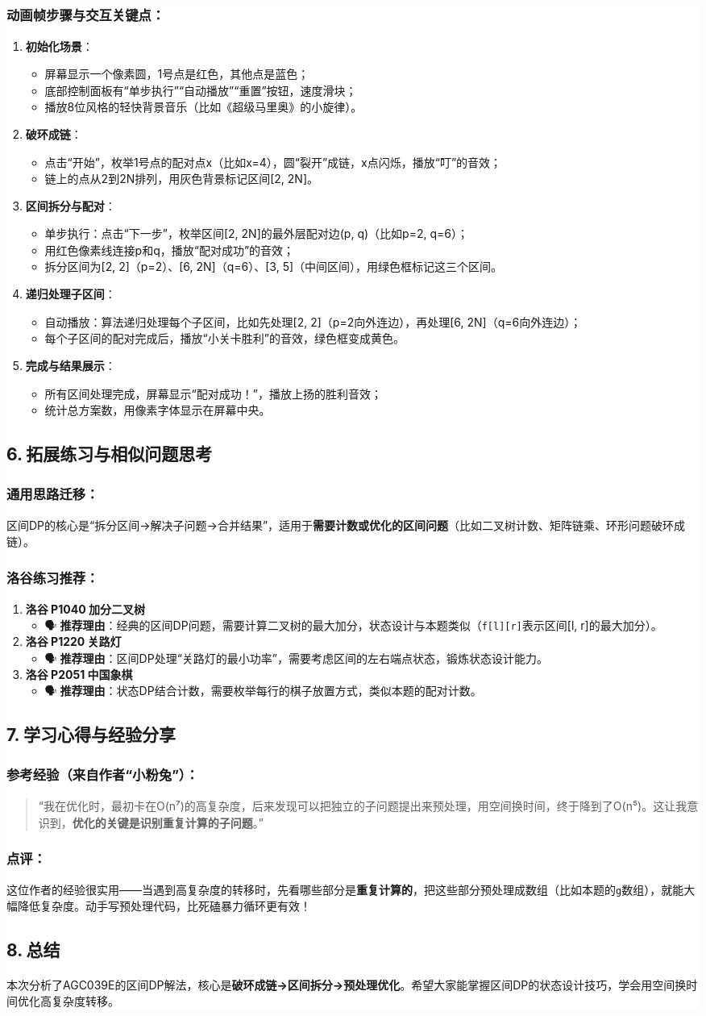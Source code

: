 
### 动画帧步骤与交互关键点：
1. **初始化场景**：  
   - 屏幕显示一个像素圆，1号点是红色，其他点是蓝色；
   - 底部控制面板有“单步执行”“自动播放”“重置”按钮，速度滑块；
   - 播放8位风格的轻快背景音乐（比如《超级马里奥》的小旋律）。

2. **破环成链**：  
   - 点击“开始”，枚举1号点的配对点x（比如x=4），圆“裂开”成链，x点闪烁，播放“叮”的音效；
   - 链上的点从2到2N排列，用灰色背景标记区间[2, 2N]。

3. **区间拆分与配对**：  
   - 单步执行：点击“下一步”，枚举区间[2, 2N]的最外层配对边(p, q)（比如p=2, q=6）；
   - 用红色像素线连接p和q，播放“配对成功”的音效；
   - 拆分区间为[2, 2]（p=2）、[6, 2N]（q=6）、[3, 5]（中间区间），用绿色框标记这三个区间。

4. **递归处理子区间**：  
   - 自动播放：算法递归处理每个子区间，比如先处理[2, 2]（p=2向外连边），再处理[6, 2N]（q=6向外连边）；
   - 每个子区间的配对完成后，播放“小关卡胜利”的音效，绿色框变成黄色。

5. **完成与结果展示**：  
   - 所有区间处理完成，屏幕显示“配对成功！”，播放上扬的胜利音效；
   - 统计总方案数，用像素字体显示在屏幕中央。


## 6. 拓展练习与相似问题思考

### 通用思路迁移：
区间DP的核心是“拆分区间→解决子问题→合并结果”，适用于**需要计数或优化的区间问题**（比如二叉树计数、矩阵链乘、环形问题破环成链）。


### 洛谷练习推荐：
1. **洛谷 P1040 加分二叉树**  
   - 🗣️ **推荐理由**：经典的区间DP问题，需要计算二叉树的最大加分，状态设计与本题类似（`f[l][r]`表示区间[l, r]的最大加分）。  
2. **洛谷 P1220 关路灯**  
   - 🗣️ **推荐理由**：区间DP处理“关路灯的最小功率”，需要考虑区间的左右端点状态，锻炼状态设计能力。  
3. **洛谷 P2051 中国象棋**  
   - 🗣️ **推荐理由**：状态DP结合计数，需要枚举每行的棋子放置方式，类似本题的配对计数。


## 7. 学习心得与经验分享

### 参考经验（来自作者“小粉兔”）：
> “我在优化时，最初卡在O(n⁷)的高复杂度，后来发现可以把独立的子问题提出来预处理，用空间换时间，终于降到了O(n⁵)。这让我意识到，**优化的关键是识别重复计算的子问题**。”

### 点评：
这位作者的经验很实用——当遇到高复杂度的转移时，先看哪些部分是**重复计算的**，把这些部分预处理成数组（比如本题的`g`数组），就能大幅降低复杂度。动手写预处理代码，比死磕暴力循环更有效！


## 8. 总结

本次分析了AGC039E的区间DP解法，核心是**破环成链→区间拆分→预处理优化**。希望大家能掌握区间DP的状态设计技巧，学会用空间换时间优化高复杂度转移。  


[problemUrl]: https://atcoder.jp/contests/agc039/tasks/agc039_e
